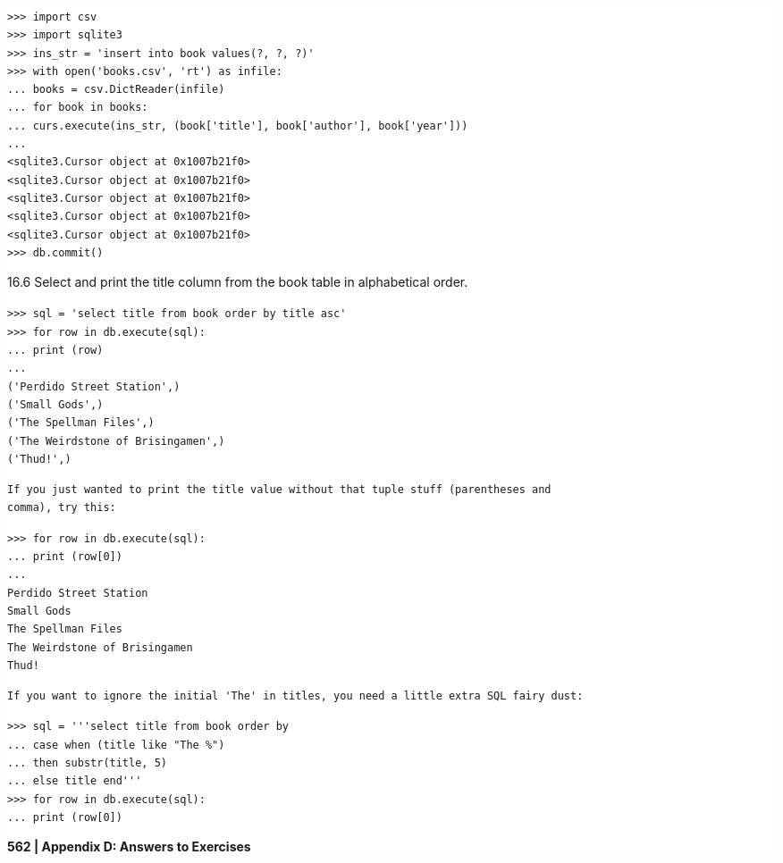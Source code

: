 ```
>>> import csv
>>> import sqlite3
>>> ins_str = 'insert into book values(?, ?, ?)'
>>> with open('books.csv', 'rt') as infile:
... books = csv.DictReader(infile)
... for book in books:
... curs.execute(ins_str, (book['title'], book['author'], book['year']))
...
<sqlite3.Cursor object at 0x1007b21f0>
<sqlite3.Cursor object at 0x1007b21f0>
<sqlite3.Cursor object at 0x1007b21f0>
<sqlite3.Cursor object at 0x1007b21f0>
<sqlite3.Cursor object at 0x1007b21f0>
>>> db.commit()
```
16.6 Select and print the title column from the book table in alphabetical order.

```
>>> sql = 'select title from book order by title asc'
>>> for row in db.execute(sql):
... print (row)
...
('Perdido Street Station',)
('Small Gods',)
('The Spellman Files',)
('The Weirdstone of Brisingamen',)
('Thud!',)
```
```
If you just wanted to print the title value without that tuple stuff (parentheses and
comma), try this:
```
```
>>> for row in db.execute(sql):
... print (row[0])
...
Perdido Street Station
Small Gods
The Spellman Files
The Weirdstone of Brisingamen
Thud!
```
```
If you want to ignore the initial 'The' in titles, you need a little extra SQL fairy dust:
```
```
>>> sql = '''select title from book order by
... case when (title like "The %")
... then substr(title, 5)
... else title end'''
>>> for row in db.execute(sql):
... print (row[0])
```
**562 | Appendix D: Answers to Exercises**
